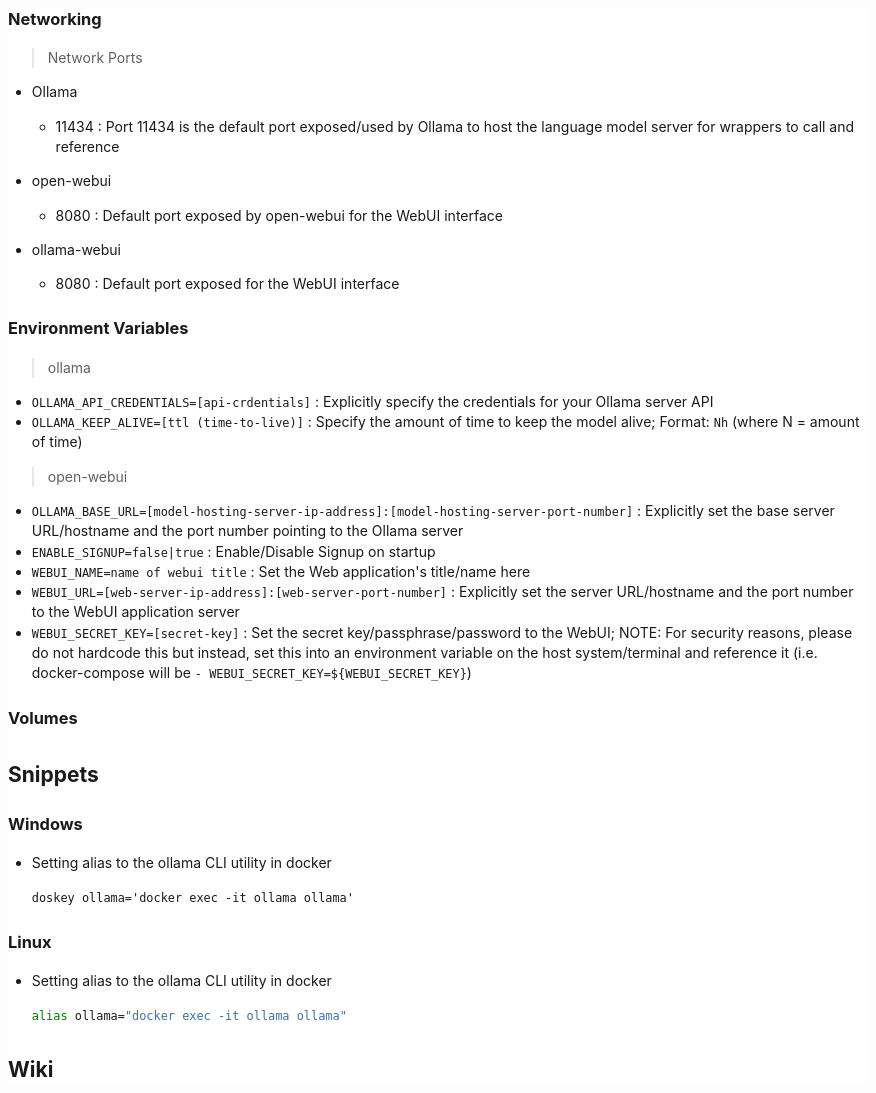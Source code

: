 ### Networking

> Network Ports

- Ollama
    + 11434 : Port 11434 is the default port exposed/used by Ollama to host the language model server for wrappers to call and reference

- open-webui
    + 8080 : Default port exposed by open-webui for the WebUI interface

- ollama-webui
    + 8080 : Default port exposed for the WebUI interface

### Environment Variables
> ollama
+ `OLLAMA_API_CREDENTIALS=[api-crdentials]` : Explicitly specify the credentials for your Ollama server API
+ `OLLAMA_KEEP_ALIVE=[ttl (time-to-live)]` : Specify the amount of time to keep the model alive; Format: `Nh` (where N = amount of time)

> open-webui
+ `OLLAMA_BASE_URL=[model-hosting-server-ip-address]:[model-hosting-server-port-number]` : Explicitly set the base server URL/hostname and the port number pointing to the Ollama server
+ `ENABLE_SIGNUP=false|true` : Enable/Disable Signup on startup
+ `WEBUI_NAME=name of webui title` : Set the Web application's title/name here
+ `WEBUI_URL=[web-server-ip-address]:[web-server-port-number]` : Explicitly set the server URL/hostname and the port number to the WebUI application server
+ `WEBUI_SECRET_KEY=[secret-key]` : Set the secret key/passphrase/password to the WebUI; NOTE: For security reasons, please do not hardcode this but instead, set this into an environment variable on the host system/terminal and reference it (i.e. docker-compose will be `- WEBUI_SECRET_KEY=${WEBUI_SECRET_KEY}`)

### Volumes

## Snippets

### Windows
- Setting alias to the ollama CLI utility in docker
    ```dosbatch
    doskey ollama='docker exec -it ollama ollama'
    ```

### Linux
- Setting alias to the ollama CLI utility in docker
    ```bash
    alias ollama="docker exec -it ollama ollama"
    ```

## Wiki
